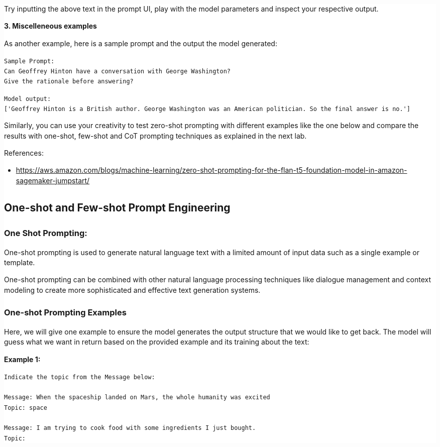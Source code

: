 Try inputting the above text in the prompt UI, play with the model parameters and inspect your respective output.

**3. Miscelleneous examples**

As another example, here is a sample prompt and the output the model generated:

```text
Sample Prompt: 
Can Geoffrey Hinton have a conversation with George Washington? 
Give the rationale before answering?
```

```text
Model output:
['Geoffrey Hinton is a British author. George Washington was an American politician. So the final answer is no.']
```

Similarly, you can use your creativity to test zero-shot prompting with different examples like the one below and compare the results with one-shot, few-shot and CoT prompting techniques as explained in the next lab.

References:

* https://aws.amazon.com/blogs/machine-learning/zero-shot-prompting-for-the-flan-t5-foundation-model-in-amazon-sagemaker-jumpstart/ 


## One-shot and Few-shot Prompt Engineering


### **One Shot Prompting**:

One-shot prompting is used to generate natural language text with a limited amount of input data such as a single example or template.

One-shot prompting can be combined with other natural language processing techniques like dialogue management and context modeling to create more sophisticated and effective text generation systems.

### One-shot Prompting Examples

Here, we will give one example to ensure the model generates the output structure that we would like to get back. The model will guess what we want in return based on the provided example and its training about the text:

**Example 1:**

```text
Indicate the topic from the Message below:

Message: When the spaceship landed on Mars, the whole humanity was excited
Topic: space

Message: I am trying to cook food with some ingredients I just bought.
Topic:
```
